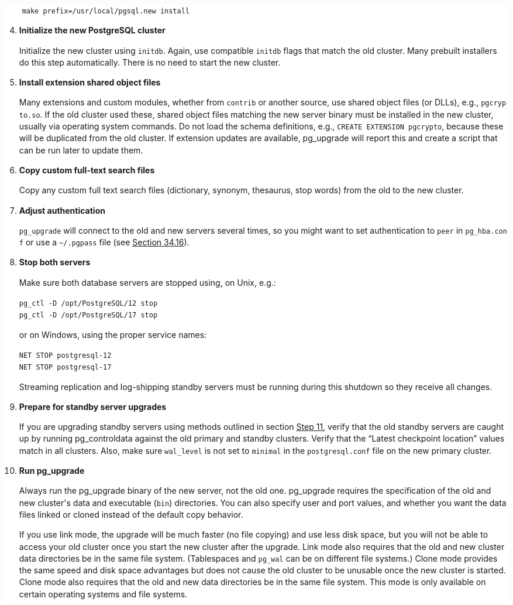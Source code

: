         make prefix=/usr/local/pgsql.new install

4.  **Initialize the new PostgreSQL cluster**

    Initialize the new cluster using `initdb`. Again, use compatible `initdb` flags that match the old cluster. Many prebuilt installers do this step automatically. There is no need to start the new cluster.

5.  **Install extension shared object files**

    Many extensions and custom modules, whether from `contrib` or another source, use shared object files (or DLLs), e.g., `pgcrypto.so`. If the old cluster used these, shared object files matching the new server binary must be installed in the new cluster, usually via operating system commands. Do not load the schema definitions, e.g., `CREATE EXTENSION pgcrypto`, because these will be duplicated from the old cluster. If extension updates are available, pg\_upgrade will report this and create a script that can be run later to update them.

6.  **Copy custom full-text search files**

    Copy any custom full text search files (dictionary, synonym, thesaurus, stop words) from the old to the new cluster.

7.  **Adjust authentication**

    `pg_upgrade` will connect to the old and new servers several times, so you might want to set authentication to `peer` in `pg_hba.conf` or use a `~/.pgpass` file (see [Section 34.16](libpq-pgpass.html "34.16. The Password File")).

8.  **Stop both servers**

    Make sure both database servers are stopped using, on Unix, e.g.:

        pg_ctl -D /opt/PostgreSQL/12 stop
        pg_ctl -D /opt/PostgreSQL/17 stop

    or on Windows, using the proper service names:

        NET STOP postgresql-12
        NET STOP postgresql-17

    Streaming replication and log-shipping standby servers must be running during this shutdown so they receive all changes.

9.  **Prepare for standby server upgrades**

    If you are upgrading standby servers using methods outlined in section [Step 11](pgupgrade.html#PGUPGRADE-STEP-REPLICAS "Upgrade streaming replication and log-shipping standby servers"), verify that the old standby servers are caught up by running pg\_controldata against the old primary and standby clusters. Verify that the “Latest checkpoint location” values match in all clusters. Also, make sure `wal_level` is not set to `minimal` in the `postgresql.conf` file on the new primary cluster.

10. **Run pg\_upgrade**

    Always run the pg\_upgrade binary of the new server, not the old one. pg\_upgrade requires the specification of the old and new cluster's data and executable (`bin`) directories. You can also specify user and port values, and whether you want the data files linked or cloned instead of the default copy behavior.

    If you use link mode, the upgrade will be much faster (no file copying) and use less disk space, but you will not be able to access your old cluster once you start the new cluster after the upgrade. Link mode also requires that the old and new cluster data directories be in the same file system. (Tablespaces and `pg_wal` can be on different file systems.) Clone mode provides the same speed and disk space advantages but does not cause the old cluster to be unusable once the new cluster is started. Clone mode also requires that the old and new data directories be in the same file system. This mode is only available on certain operating systems and file systems.
